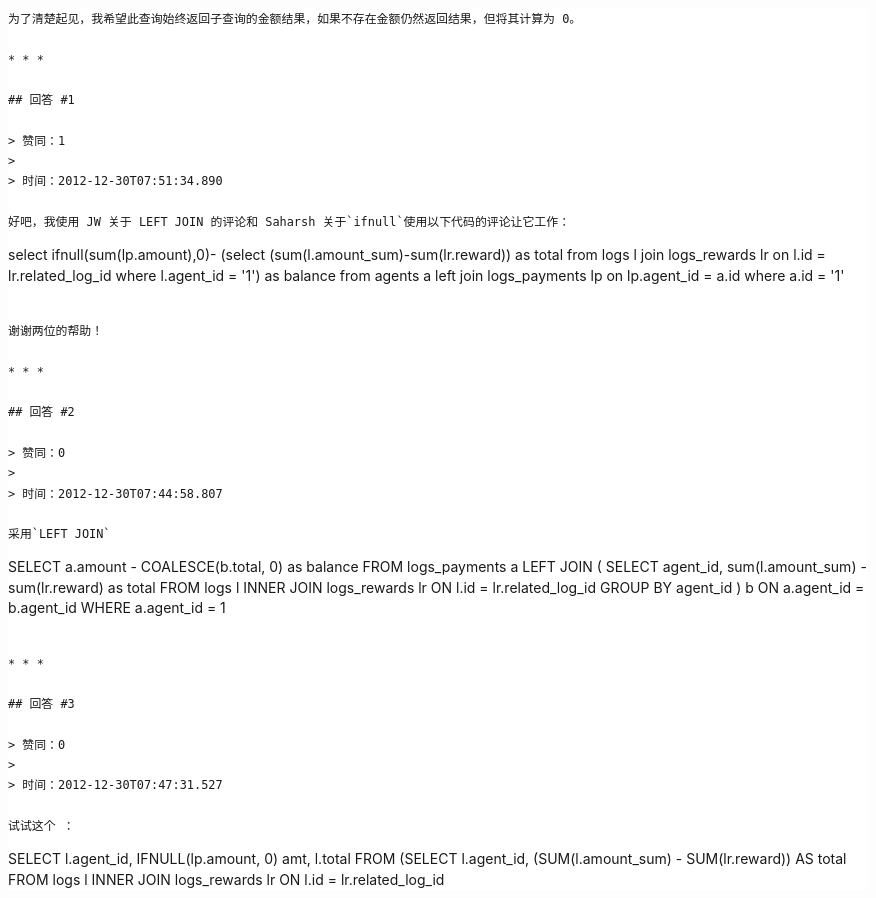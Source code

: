 ```
为了清楚起见，我希望此查询始终返回子查询的金额结果，如果不存在金额仍然返回结果，但将其计算为 0。

* * *

## 回答 #1

> 赞同：1
> 
> 时间：2012-12-30T07:51:34.890

好吧，我使用 JW 关于 LEFT JOIN 的评论和 Saharsh 关于`ifnull`使用以下代码的评论让它工作：

```
select ifnull(sum(lp.amount),0)-
(select (sum(l.amount_sum)-sum(lr.reward)) as total
from logs l
join logs_rewards lr on l.id = lr.related_log_id
where l.agent_id = '1')
as balance
from agents a
left join logs_payments lp on lp.agent_id = a.id
where a.id = '1' 
```

谢谢两位的帮助！

* * *

## 回答 #2

> 赞同：0
> 
> 时间：2012-12-30T07:44:58.807

采用`LEFT JOIN`

```
SELECT  a.amount - COALESCE(b.total, 0) as balance
FROM    logs_payments a
        LEFT JOIN
        (
            SELECT  agent_id, sum(l.amount_sum) - sum(lr.reward) as total
            FROM    logs l
                    INNER JOIN logs_rewards lr 
                        ON  l.id = lr.related_log_id
            GROUP BY agent_id
        ) b ON a.agent_id = b.agent_id
WHERE   a.agent_id = 1 
```

* * *

## 回答 #3

> 赞同：0
> 
> 时间：2012-12-30T07:47:31.527

试试这个 ：

```
SELECT l.agent_id, IFNULL(lp.amount, 0) amt, l.total 
FROM (SELECT l.agent_id, (SUM(l.amount_sum) - SUM(lr.reward)) AS total 
      FROM logs l INNER JOIN logs_rewards lr ON l.id = lr.related_log_id 
